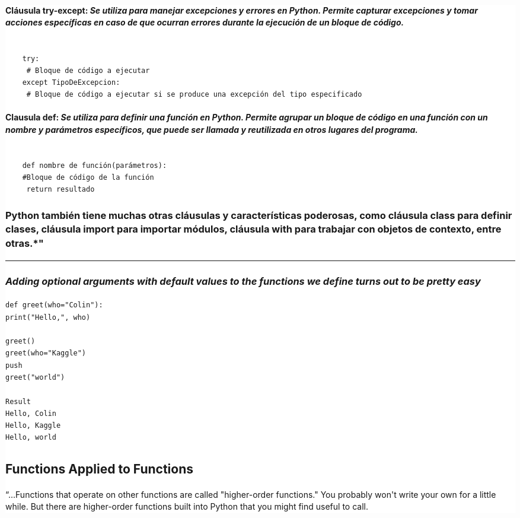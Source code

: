 #### **Cláusula try-except:** *Se utiliza para manejar excepciones y errores en Python. Permite capturar excepciones y tomar acciones específicas en caso de que ocurran errores durante la ejecución de un bloque de código.*
```

    try:
     # Bloque de código a ejecutar
    except TipoDeExcepcion:
     # Bloque de código a ejecutar si se produce una excepción del tipo especificado

```
#### **Clausula def:** *Se utiliza para definir una función en Python. Permite agrupar un bloque de código en una función con un nombre y parámetros específicos, que puede ser llamada y reutilizada en otros lugares del programa.*
```

    def nombre de función(parámetros):
    #Bloque de código de la función
     return resultado

```
### Python también tiene muchas otras cláusulas y características poderosas, como cláusula class para definir clases, cláusula import para importar módulos, cláusula with para trabajar con objetos de contexto, entre otras.*"

--------------------------------
### *Adding optional arguments with default values to the functions we define turns out to be pretty easy*

    def greet(who="Colin"):
    print("Hello,", who)

    greet()
    greet(who="Kaggle")
    push
    greet("world")

    Result
    Hello, Colin
    Hello, Kaggle
    Hello, world

## Functions Applied to Functions

“...Functions that operate on other functions are called "higher-order functions." You probably won't write your own for a little while. But there are higher-order functions built into Python that you might find useful to call.

